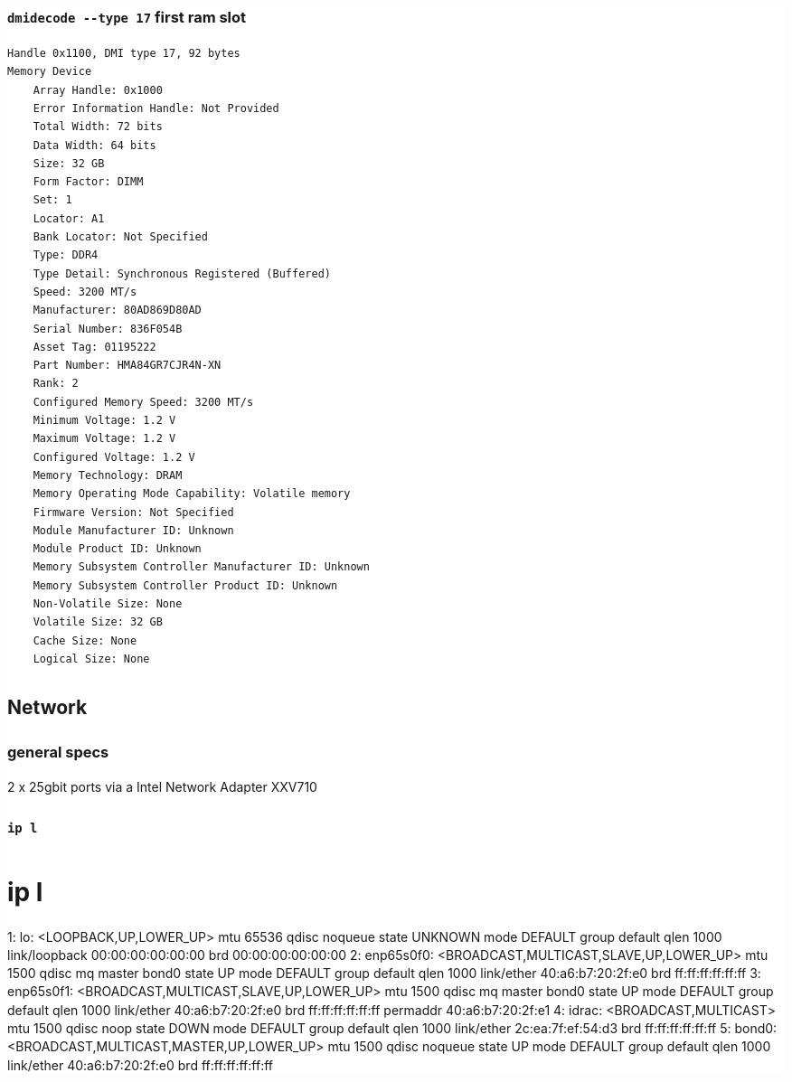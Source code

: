 ### `dmidecode --type 17` first ram slot

```
Handle 0x1100, DMI type 17, 92 bytes
Memory Device
	Array Handle: 0x1000
	Error Information Handle: Not Provided
	Total Width: 72 bits
	Data Width: 64 bits
	Size: 32 GB
	Form Factor: DIMM
	Set: 1
	Locator: A1
	Bank Locator: Not Specified
	Type: DDR4
	Type Detail: Synchronous Registered (Buffered)
	Speed: 3200 MT/s
	Manufacturer: 80AD869D80AD
	Serial Number: 836F054B
	Asset Tag: 01195222
	Part Number: HMA84GR7CJR4N-XN
	Rank: 2
	Configured Memory Speed: 3200 MT/s
	Minimum Voltage: 1.2 V
	Maximum Voltage: 1.2 V
	Configured Voltage: 1.2 V
	Memory Technology: DRAM
	Memory Operating Mode Capability: Volatile memory
	Firmware Version: Not Specified
	Module Manufacturer ID: Unknown
	Module Product ID: Unknown
	Memory Subsystem Controller Manufacturer ID: Unknown
	Memory Subsystem Controller Product ID: Unknown
	Non-Volatile Size: None
	Volatile Size: 32 GB
	Cache Size: None
	Logical Size: None
```

## Network

### general specs

2 x 25gbit ports via a Intel Network Adapter XXV710

### `ip l`

# ip l
1: lo: <LOOPBACK,UP,LOWER_UP> mtu 65536 qdisc noqueue state UNKNOWN mode DEFAULT group default qlen 1000
    link/loopback 00:00:00:00:00:00 brd 00:00:00:00:00:00
2: enp65s0f0: <BROADCAST,MULTICAST,SLAVE,UP,LOWER_UP> mtu 1500 qdisc mq master bond0 state UP mode DEFAULT group default qlen 1000
    link/ether 40:a6:b7:20:2f:e0 brd ff:ff:ff:ff:ff:ff
3: enp65s0f1: <BROADCAST,MULTICAST,SLAVE,UP,LOWER_UP> mtu 1500 qdisc mq master bond0 state UP mode DEFAULT group default qlen 1000
    link/ether 40:a6:b7:20:2f:e0 brd ff:ff:ff:ff:ff:ff permaddr 40:a6:b7:20:2f:e1
4: idrac: <BROADCAST,MULTICAST> mtu 1500 qdisc noop state DOWN mode DEFAULT group default qlen 1000
    link/ether 2c:ea:7f:ef:54:d3 brd ff:ff:ff:ff:ff:ff
5: bond0: <BROADCAST,MULTICAST,MASTER,UP,LOWER_UP> mtu 1500 qdisc noqueue state UP mode DEFAULT group default qlen 1000
    link/ether 40:a6:b7:20:2f:e0 brd ff:ff:ff:ff:ff:ff